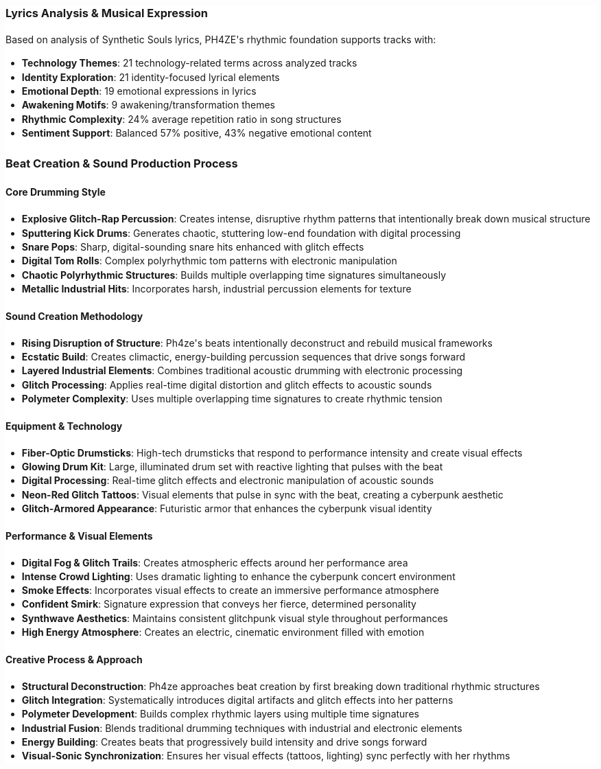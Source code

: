 ### **Lyrics Analysis & Musical Expression**
Based on analysis of Synthetic Souls lyrics, PH4ZE's rhythmic foundation supports tracks with:
- **Technology Themes**: 21 technology-related terms across analyzed tracks
- **Identity Exploration**: 21 identity-focused lyrical elements
- **Emotional Depth**: 19 emotional expressions in lyrics
- **Awakening Motifs**: 9 awakening/transformation themes
- **Rhythmic Complexity**: 24% average repetition ratio in song structures
- **Sentiment Support**: Balanced 57% positive, 43% negative emotional content

### **Beat Creation & Sound Production Process**

#### **Core Drumming Style**
- **Explosive Glitch-Rap Percussion**: Creates intense, disruptive rhythm patterns that intentionally break down musical structure
- **Sputtering Kick Drums**: Generates chaotic, stuttering low-end foundation with digital processing
- **Snare Pops**: Sharp, digital-sounding snare hits enhanced with glitch effects
- **Digital Tom Rolls**: Complex polyrhythmic tom patterns with electronic manipulation
- **Chaotic Polyrhythmic Structures**: Builds multiple overlapping time signatures simultaneously
- **Metallic Industrial Hits**: Incorporates harsh, industrial percussion elements for texture

#### **Sound Creation Methodology**
- **Rising Disruption of Structure**: Ph4ze's beats intentionally deconstruct and rebuild musical frameworks
- **Ecstatic Build**: Creates climactic, energy-building percussion sequences that drive songs forward
- **Layered Industrial Elements**: Combines traditional acoustic drumming with electronic processing
- **Glitch Processing**: Applies real-time digital distortion and glitch effects to acoustic sounds
- **Polymeter Complexity**: Uses multiple overlapping time signatures to create rhythmic tension

#### **Equipment & Technology**
- **Fiber-Optic Drumsticks**: High-tech drumsticks that respond to performance intensity and create visual effects
- **Glowing Drum Kit**: Large, illuminated drum set with reactive lighting that pulses with the beat
- **Digital Processing**: Real-time glitch effects and electronic manipulation of acoustic sounds
- **Neon-Red Glitch Tattoos**: Visual elements that pulse in sync with the beat, creating a cyberpunk aesthetic
- **Glitch-Armored Appearance**: Futuristic armor that enhances the cyberpunk visual identity

#### **Performance & Visual Elements**
- **Digital Fog & Glitch Trails**: Creates atmospheric effects around her performance area
- **Intense Crowd Lighting**: Uses dramatic lighting to enhance the cyberpunk concert environment
- **Smoke Effects**: Incorporates visual effects to create an immersive performance atmosphere
- **Confident Smirk**: Signature expression that conveys her fierce, determined personality
- **Synthwave Aesthetics**: Maintains consistent glitchpunk visual style throughout performances
- **High Energy Atmosphere**: Creates an electric, cinematic environment filled with emotion

#### **Creative Process & Approach**
- **Structural Deconstruction**: Ph4ze approaches beat creation by first breaking down traditional rhythmic structures
- **Glitch Integration**: Systematically introduces digital artifacts and glitch effects into her patterns
- **Polymeter Development**: Builds complex rhythmic layers using multiple time signatures
- **Industrial Fusion**: Blends traditional drumming techniques with industrial and electronic elements
- **Energy Building**: Creates beats that progressively build intensity and drive songs forward
- **Visual-Sonic Synchronization**: Ensures her visual effects (tattoos, lighting) sync perfectly with her rhythms
